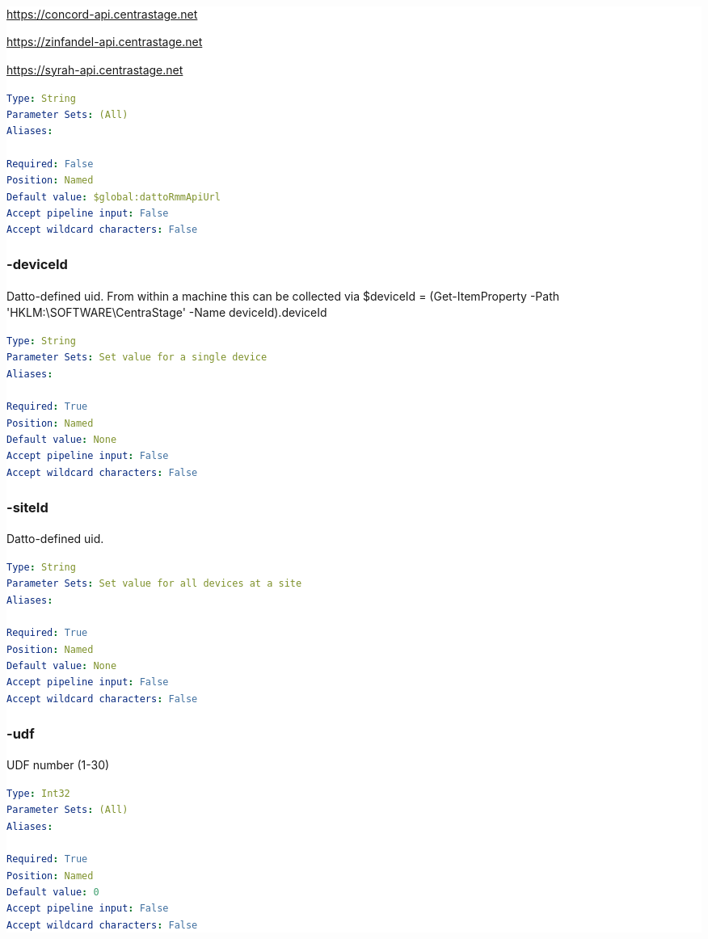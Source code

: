 https://concord-api.centrastage.net

https://zinfandel-api.centrastage.net

https://syrah-api.centrastage.net

```yaml
Type: String
Parameter Sets: (All)
Aliases:

Required: False
Position: Named
Default value: $global:dattoRmmApiUrl
Accept pipeline input: False
Accept wildcard characters: False
```

### -deviceId
Datto-defined uid.
From within a machine this can be collected via
$deviceId = (Get-ItemProperty -Path 'HKLM:\SOFTWARE\CentraStage' -Name deviceId).deviceId

```yaml
Type: String
Parameter Sets: Set value for a single device
Aliases:

Required: True
Position: Named
Default value: None
Accept pipeline input: False
Accept wildcard characters: False
```

### -siteId
Datto-defined uid.

```yaml
Type: String
Parameter Sets: Set value for all devices at a site
Aliases:

Required: True
Position: Named
Default value: None
Accept pipeline input: False
Accept wildcard characters: False
```

### -udf
UDF number (1-30)

```yaml
Type: Int32
Parameter Sets: (All)
Aliases:

Required: True
Position: Named
Default value: 0
Accept pipeline input: False
Accept wildcard characters: False
```
